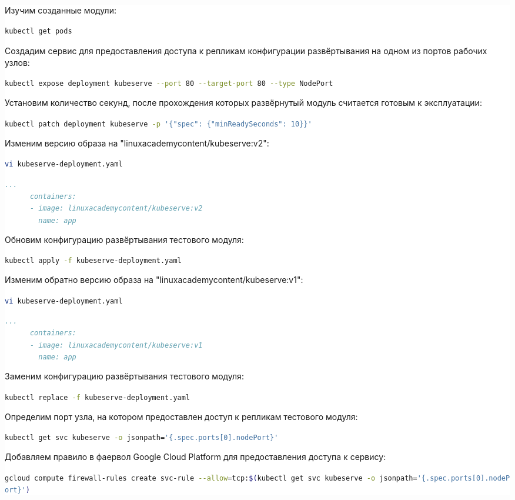 Изучим созданные модули:
```bash
kubectl get pods
```

Создадим сервис для предоставления доступа к репликам конфигурации развёртывания на одном из портов рабочих узлов:
```bash
kubectl expose deployment kubeserve --port 80 --target-port 80 --type NodePort
```

Установим количество секунд, после прохождения которых развёрнутый модуль считается готовым к эксплуатации:
```bash
kubectl patch deployment kubeserve -p '{"spec": {"minReadySeconds": 10}}'
```

Изменим версию образа на "linuxacademycontent/kubeserve:v2":
```bash
vi kubeserve-deployment.yaml
```

```yaml
...
      containers:
      - image: linuxacademycontent/kubeserve:v2
        name: app
```

Обновим конфигурацию развёртывания тестового модуля:
```bash
kubectl apply -f kubeserve-deployment.yaml
```

Изменим обратно версию образа на "linuxacademycontent/kubeserve:v1":
```bash
vi kubeserve-deployment.yaml
```

```yaml
...
      containers:
      - image: linuxacademycontent/kubeserve:v1
        name: app
```

Заменим конфигурацию развёртывания тестового модуля:
```bash
kubectl replace -f kubeserve-deployment.yaml
```

Определим порт узла, на котором предоставлен доступ к репликам тестового модуля:
```bash
kubectl get svc kubeserve -o jsonpath='{.spec.ports[0].nodePort}'
```

Добавляем правило в фаервол Google Cloud Platform для предоставления доступа к сервису:
```bash
gcloud compute firewall-rules create svc-rule --allow=tcp:$(kubectl get svc kubeserve -o jsonpath='{.spec.ports[0].nodePort}')
```
